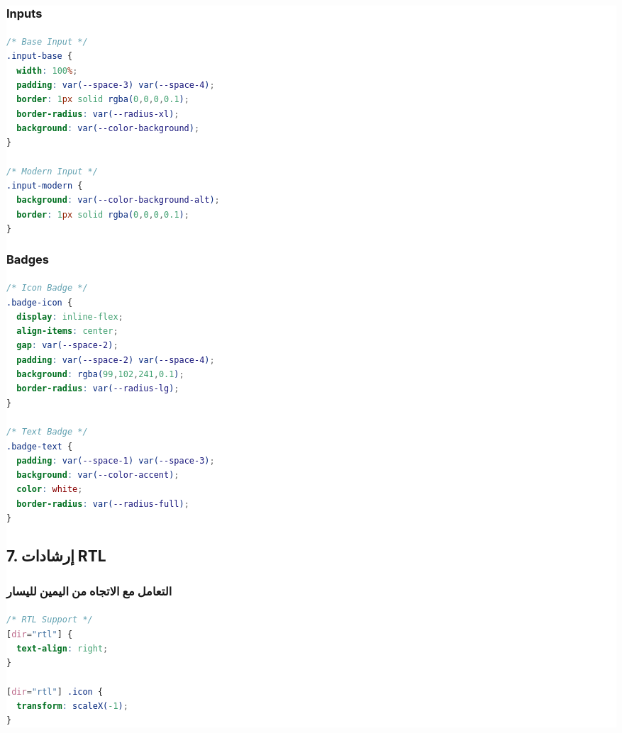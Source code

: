 ### Inputs
```css
/* Base Input */
.input-base {
  width: 100%;
  padding: var(--space-3) var(--space-4);
  border: 1px solid rgba(0,0,0,0.1);
  border-radius: var(--radius-xl);
  background: var(--color-background);
}

/* Modern Input */
.input-modern {
  background: var(--color-background-alt);
  border: 1px solid rgba(0,0,0,0.1);
}
```

### Badges
```css
/* Icon Badge */
.badge-icon {
  display: inline-flex;
  align-items: center;
  gap: var(--space-2);
  padding: var(--space-2) var(--space-4);
  background: rgba(99,102,241,0.1);
  border-radius: var(--radius-lg);
}

/* Text Badge */
.badge-text {
  padding: var(--space-1) var(--space-3);
  background: var(--color-accent);
  color: white;
  border-radius: var(--radius-full);
}
```

## 7. إرشادات RTL

### التعامل مع الاتجاه من اليمين لليسار
```css
/* RTL Support */
[dir="rtl"] {
  text-align: right;
}

[dir="rtl"] .icon {
  transform: scaleX(-1);
}
```
